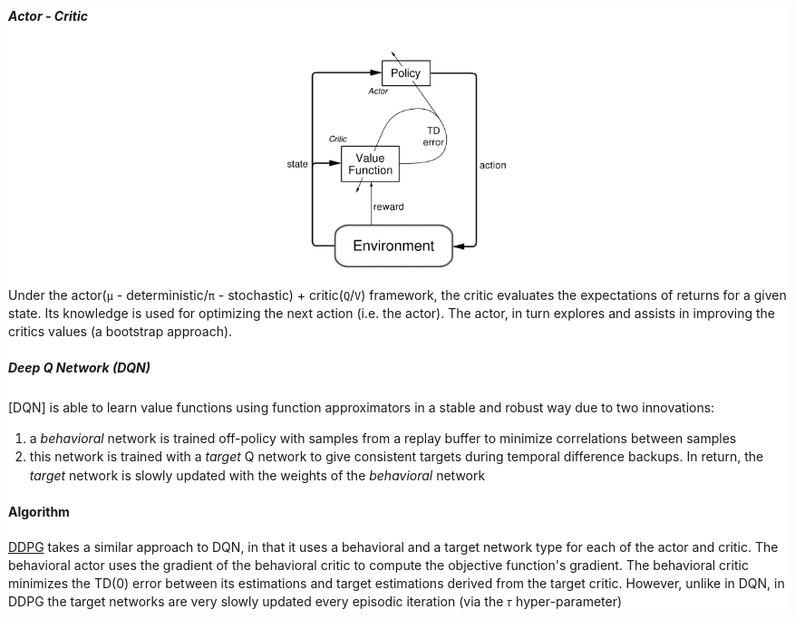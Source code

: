 
##### Actor - Critic

<div style="text-align: center"><img src="assets/actor-critic.png" alt="Actor-Critic schema" width="300" height="250" align="middle"></div>

Under the actor(`μ` - deterministic/`π` - stochastic) + critic(`Q`/`V`) framework, the critic evaluates the expectations of returns for a given state. Its knowledge is used for optimizing the next action (i.e. the actor). The actor, in turn explores and assists in improving the critics values (a bootstrap approach).

##### Deep Q Network (DQN)
[DQN] is able to learn value functions using function approximators in a stable and robust way due to two innovations:

1. a _behavioral_ network is trained off-policy with samples from a replay buffer to minimize correlations between samples
2. this network is trained with a _target_ Q network to give consistent targets during temporal difference backups. In return, the _target_ network is slowly updated with the weights of the _behavioral_ network


#### Algorithm
[DDPG] takes a similar approach to DQN, in that it uses a behavioral and a target network type for each of the actor and critic. The behavioral actor uses the gradient of the behavioral critic to compute the objective function's gradient.
The behavioral critic minimizes the TD(0) error between its estimations and target estimations derived from the target critic. However, unlike in DQN, in DDPG the target networks are very slowly updated every episodic iteration (via the `𝜏` hyper-parameter)


[karpathy_rl_blog]: http://karpathy.github.io/2016/05/31/rl/
[DDPG_algo]: assets/DDPG_algo.png
[DPG]:  http://proceedings.mlr.press/v32/silver14.pdf
[DDPG]: https://arxiv.org/pdf/1509.02971.pdf
[PSNE]:  https://arxiv.org/pdf/1706.01905.pdf